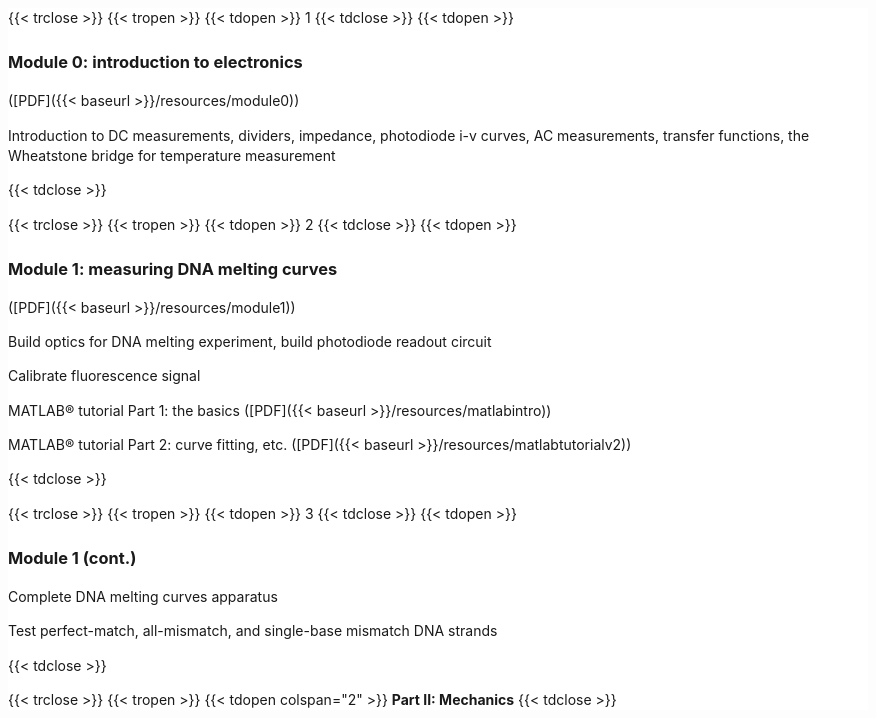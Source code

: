 {{< trclose >}}
{{< tropen >}}
{{< tdopen >}}
1
{{< tdclose >}}
{{< tdopen >}}


### Module 0: introduction to electronics

([PDF]({{< baseurl >}}/resources/module0))

Introduction to DC measurements, dividers, impedance, photodiode i-v curves, AC measurements, transfer functions, the Wheatstone bridge for temperature measurement


{{< tdclose >}}

{{< trclose >}}
{{< tropen >}}
{{< tdopen >}}
2
{{< tdclose >}}
{{< tdopen >}}


### Module 1: measuring DNA melting curves

([PDF]({{< baseurl >}}/resources/module1))

Build optics for DNA melting experiment, build photodiode readout circuit

Calibrate fluorescence signal

MATLAB® tutorial Part 1: the basics ([PDF]({{< baseurl >}}/resources/matlabintro))

MATLAB® tutorial Part 2: curve fitting, etc. ([PDF]({{< baseurl >}}/resources/matlabtutorialv2))


{{< tdclose >}}

{{< trclose >}}
{{< tropen >}}
{{< tdopen >}}
3
{{< tdclose >}}
{{< tdopen >}}


### Module 1 (cont.)

Complete DNA melting curves apparatus

Test perfect-match, all-mismatch, and single-base mismatch DNA strands


{{< tdclose >}}

{{< trclose >}}
{{< tropen >}}
{{< tdopen colspan="2" >}}
**Part II: Mechanics**
{{< tdclose >}}

